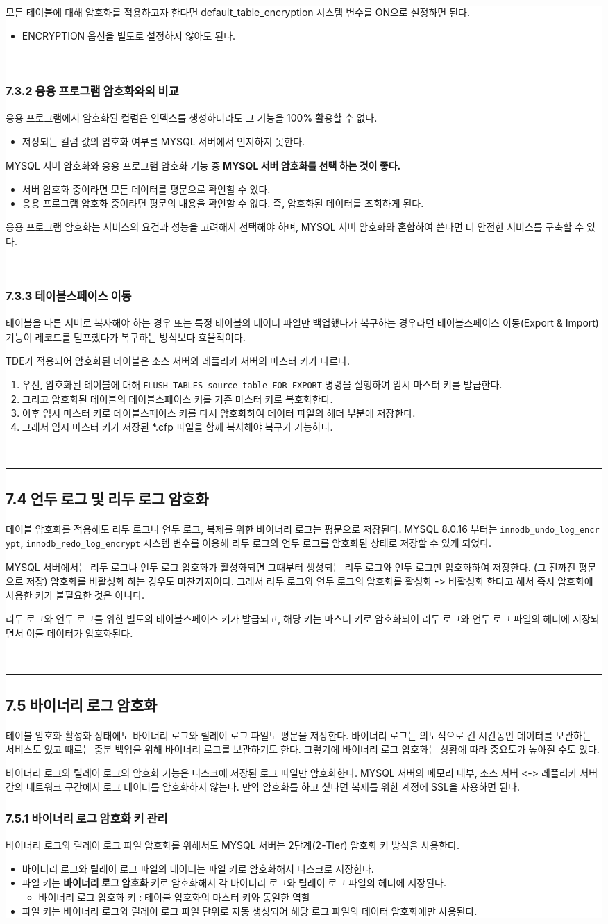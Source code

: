 모든 테이블에 대해 암호화를 적용하고자 한다면 default_table_encryption 시스템 변수를 ON으로 설정하면 된다.
- ENCRYPTION 옵션을 별도로 설정하지 않아도 된다.

<br>

### 7.3.2 응용 프로그램 암호화와의 비교
응용 프로그램에서 암호화된 컬럼은 인덱스를 생성하더라도 그 기능을 100% 활용할 수 없다. 
- 저장되는 컬럼 값의 암호화 여부를 MYSQL 서버에서 인지하지 못한다.

MYSQL 서버 암호화와 응용 프로그램 암호화 기능 중 **MYSQL 서버 암호화를 선택 하는 것이 좋다.**
- 서버 암호화 중이라면 모든 데이터를 평문으로 확인할 수 있다.
- 응용 프로그램 암호화 중이라면 평문의 내용을 확인할 수 없다. 즉, 암호화된 데이터를 조회하게 된다.

응용 프로그램 암호화는 서비스의 요건과 성능을 고려해서 선택해야 하며, MYSQL 서버 암호화와 혼합하여 쓴다면 더 안전한 서비스를 구축할 수 있다.

<br>

### 7.3.3 테이블스페이스 이동
테이블을 다른 서버로 복사해야 하는 경우 또는 특정 테이블의 데이터 파일만 백업했다가 복구하는 경우라면 테이블스페이스 이동(Export & Import) 기능이 레코드를 덤프했다가 복구하는 방식보다 효율적이다.

TDE가 적용되어 암호화된 테이블은 소스 서버와 레플리카 서버의 마스터 키가 다르다. 
1. 우선, 암호화된 테이블에 대해 `FLUSH TABLES source_table FOR EXPORT` 명령을 실행하여 임시 마스터 키를 발급한다. 
2. 그리고 암호화된 테이블의 테이블스페이스 키를 기존 마스터 키로 복호화한다.
3. 이후 임시 마스터 키로 테이블스페이스 키를 다시 암호화하여 데이터 파일의 헤더 부분에 저장한다.
4. 그래서 임시 마스터 키가 저장된  \*.cfp 파일을 함께 복사해야 복구가 가능하다.

<br><hr>

## 7.4 언두 로그 및 리두 로그 암호화
테이블 암호화를 적용해도 리두 로그나 언두 로그, 복제를 위한 바이너리 로그는 평문으로 저장된다. 
MYSQL 8.0.16 부터는 `innodb_undo_log_encrypt`, `innodb_redo_log_encrypt` 시스템 변수를 이용해 리두 로그와 언두 로그를 암호화된 상태로 저장할 수 있게 되었다.

MYSQL 서버에서는 리두 로그나 언두 로그 암호화가 활성화되면 그때부터 생성되는 리두 로그와 언두 로그만 암호화하여 저장한다. (그 전까진 평문으로 저장) 암호화를 비활성화 하는 경우도 마찬가지이다. 
그래서 리두 로그와 언두 로그의 암호화를 활성화 -> 비활성화 한다고 해서 즉시 암호화에 사용한 키가 불필요한 것은 아니다.

리두 로그와 언두 로그를 위한 별도의 테이블스페이스 키가 발급되고, 해당 키는 마스터 키로 암호화되어 리두 로그와 언두 로그 파일의 헤더에 저장되면서 이들 데이터가 암호화된다.

<br><hr>

## 7.5 바이너리 로그 암호화
테이블 암호화 활성화 상태에도 바이너리 로그와 릴레이 로그 파일도 평문을 저장한다. 
바이너리 로그는 의도적으로 긴 시간동안 데이터를 보관하는 서비스도 있고 때로는 중분 백업을 위해 바이너리 로그를 보관하기도 한다. 그렇기에 바이너리 로그 암호화는 상황에 따라 중요도가 높아질 수도 있다.

바이너리 로그와 릴레이 로그의 암호화 기능은 디스크에 저장된 로그 파일만 암호화한다. MYSQL 서버의 메모리 내부, 소스 서버 <-> 레플리카 서버 간의 네트워크 구간에서 로그 데이터를 암호화하지 않는다. 만약 암호화를 하고 싶다면 복제를 위한 계정에 SSL을 사용하면 된다.

### 7.5.1 바이너리 로그 암호화 키 관리
바이너리 로그와 릴레이 로그 파일 암호화를 위해서도 MYSQL 서버는 2단계(2-Tier) 암호화 키 방식을 사용한다.

- 바이너리 로그와 릴레이 로그 파일의 데이터는 파일 키로 암호화해서 디스크로 저장한다. 
- 파일 키는 **바이너리 로그 암호화 키**로 암호화해서 각 바이너리 로그와 릴레이 로그 파일의 헤더에 저장된다.
  - 바이너리 로그 암호화 키 : 테이블 암호화의 마스터 키와 동일한 역할
- 파일 키는 바이너리 로그와 릴레이 로그 파일 단위로 자동 생성되어 해당 로그 파일의 데이터 암호화에만 사용된다.
